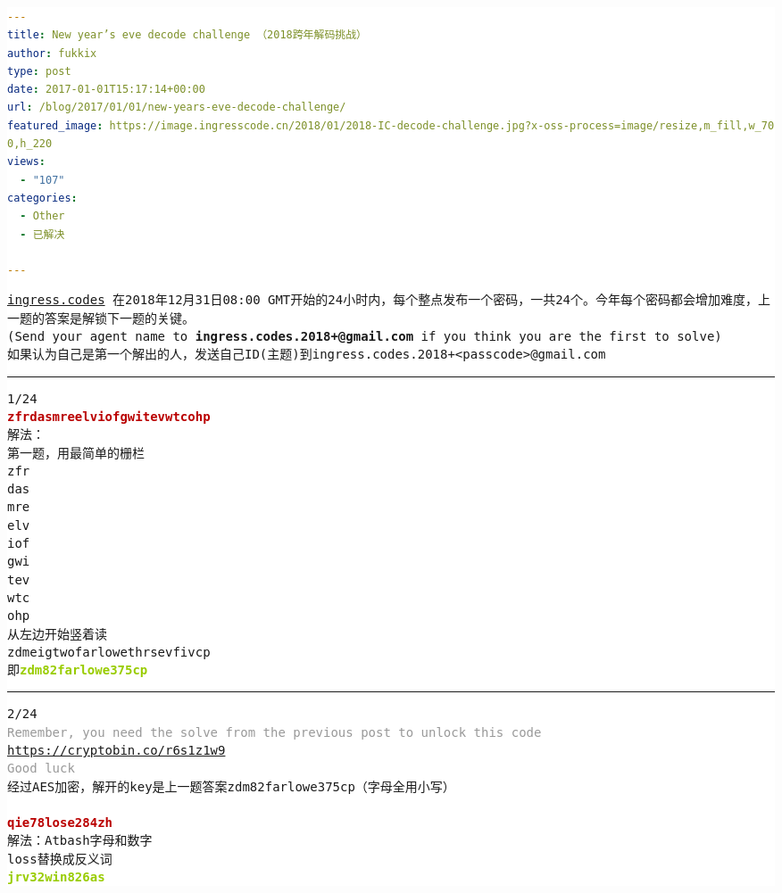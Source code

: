 ```yaml
---
title: New year’s eve decode challenge （2018跨年解码挑战）
author: fukkix
type: post
date: 2017-01-01T15:17:14+00:00
url: /blog/2017/01/01/new-years-eve-decode-challenge/
featured_image: https://image.ingresscode.cn/2018/01/2018-IC-decode-challenge.jpg?x-oss-process=image/resize,m_fill,w_700,h_220
views:
  - "107"
categories:
  - Other
  - 已解决

---
```

<pre><a href="https://ingress.codes/">ingress.codes</a> 在2018年12月31日08:00 GMT开始的24小时内，每个整点发布一个密码，一共24个。今年每个密码都会增加难度，上一题的答案是解锁下一题的关键。
(Send your agent name to <strong>ingress.codes.2018+@gmail.com</strong> if you think you are the first to solve)
如果认为自己是第一个解出的人，发送自己ID(主题)到ingress.codes.2018+&lt;passcode&gt;@gmail.com
</pre>

* * *

<pre>1/24
<span style="color: #ba0000;"><strong>zfrdasmreelviofgwitevwtcohp
</strong></span>解法：
第一题，用最简单的栅栏
zfr
das
mre
elv
iof
gwi
tev
wtc
ohp
从左边开始竖着读
zdmeigtwofarlowethrsevfivcp
即<span style="color: #99cc00;"><strong>zdm82farlowe375cp</strong></span></pre>

* * *

<pre>2/24
<span style="color: #999999;">Remember, you need the solve from the previous post to unlock this code
<a href="https://cryptobin.co/r6s1z1w9">https://cryptobin.co/r6s1z1w9</a>
Good luck</span>
经过AES加密，解开的key是上一题答案zdm82farlowe375cp（字母全用小写）

<span style="color: #ba0000;"><strong>qie78lose284zh
</strong></span>解法：Atbash字母和数字
loss替换成反义词
<span style="color: #99cc00;"><strong>jrv32win826as</strong></span></pre>
